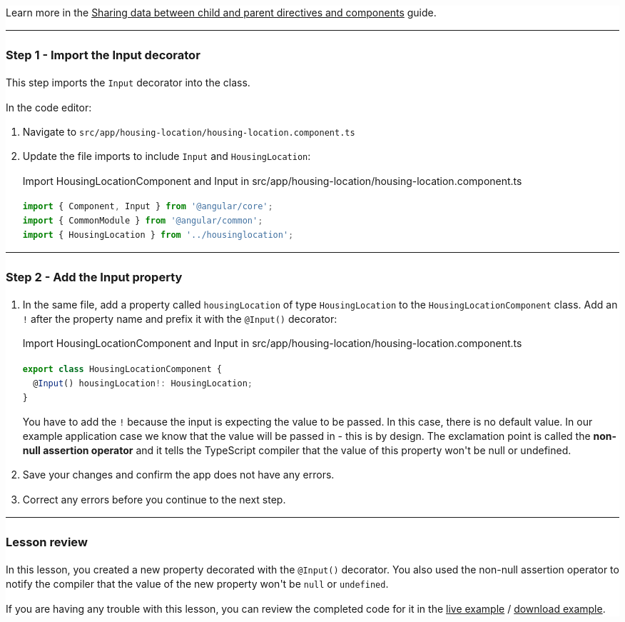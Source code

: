 Learn more in the [Sharing data between child and parent directives and components](https://angular.io/guide/inputs-outputs) guide.

<hr>

### Step 1 - Import the Input decorator

This step imports the `Input` decorator into the class.

In the code editor:

1. Navigate to `src/app/housing-location/housing-location.component.ts`

2. Update the file imports to include `Input` and `HousingLocation`:

   Import HousingLocationComponent and Input in src/app/housing-location/housing-location.component.ts

   ```ts
   import { Component, Input } from '@angular/core';
   import { CommonModule } from '@angular/common';
   import { HousingLocation } from '../housinglocation';
   ```

<hr>

### Step 2 - Add the Input property

1. In the same file, add a property called `housingLocation` of type `HousingLocation` to the `HousingLocationComponent` class. Add an `!` after the property name and prefix it with the `@Input()` decorator:

   Import HousingLocationComponent and Input in src/app/housing-location/housing-location.component.ts

   ```ts
   export class HousingLocationComponent {
     @Input() housingLocation!: HousingLocation;
   }
   ```

   You have to add the `!` because the input is expecting the value to be passed. In this case, there is no default value. In our example application case we know that the value will be passed in - this is by design. The exclamation point is called the **non-null assertion operator** and it tells the TypeScript compiler that the value of this property won't be null or undefined.

2. Save your changes and confirm the app does not have any errors.

3. Correct any errors before you continue to the next step.

<hr>

### Lesson review

In this lesson, you created a new property decorated with the `@Input()` decorator. You also used the non-null assertion operator to notify the compiler that the value of the new property won't be `null` or `undefined`.

If you are having any trouble with this lesson, you can review the completed code for it in the [live example](https://angular.io/generated/live-examples/first-app-lesson-05/stackblitz.html) / [download example](https://angular.io/generated/zips/first-app-lesson-05/first-app-lesson-05.zip).
